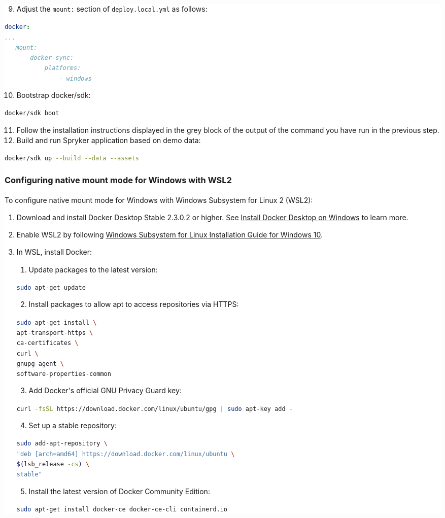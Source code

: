 9. Adjust the `mount:` section of `deploy.local.yml` as follows:
```yaml
docker:
...
   mount:
       docker-sync:
           platforms:
               - windows
```
10. Bootstrap docker/sdk:
```bash
docker/sdk boot
```
11. Follow the installation instructions displayed in the grey block of the output of the command you have run in the previous step.
12. Build and run Spryker application based on demo data:
```bash
docker/sdk up --build --data --assets
```

### Configuring native mount mode for Windows with WSL2

To configure native mount mode for Windows with Windows Subsystem for Linux 2 (WSL2):

1. Download and install Docker Desktop Stable 2.3.0.2 or higher. See [Install Docker Desktop on Windows](https://docs.docker.com/docker-for-windows/install/) to learn more.
2. Enable WSL2 by following [Windows Subsystem for Linux Installation Guide for Windows 10](https://docs.microsoft.com/en-us/windows/wsl/install-win10).
3. In WSL, install Docker:
    1. Update packages to the latest version:
     ```bash
     sudo apt-get update
     ```
    
    2. Install packages to allow apt to access repositories via HTTPS:
      ```bash
      sudo apt-get install \
      apt-transport-https \
      ca-certificates \
      curl \
      gnupg-agent \
      software-properties-common
      ```
    
    3. Add Docker's official GNU Privacy Guard key:
      ```bash
      curl -fsSL https://download.docker.com/linux/ubuntu/gpg | sudo apt-key add -
      ```
    
    4. Set up a stable repository:
      ```bash
      sudo add-apt-repository \
      "deb [arch=amd64] https://download.docker.com/linux/ubuntu \
      $(lsb_release -cs) \
      stable"
      ```
    5. Install the latest version of Docker Community Edition:
      ```bash
      sudo apt-get install docker-ce docker-ce-cli containerd.io
      ```
    